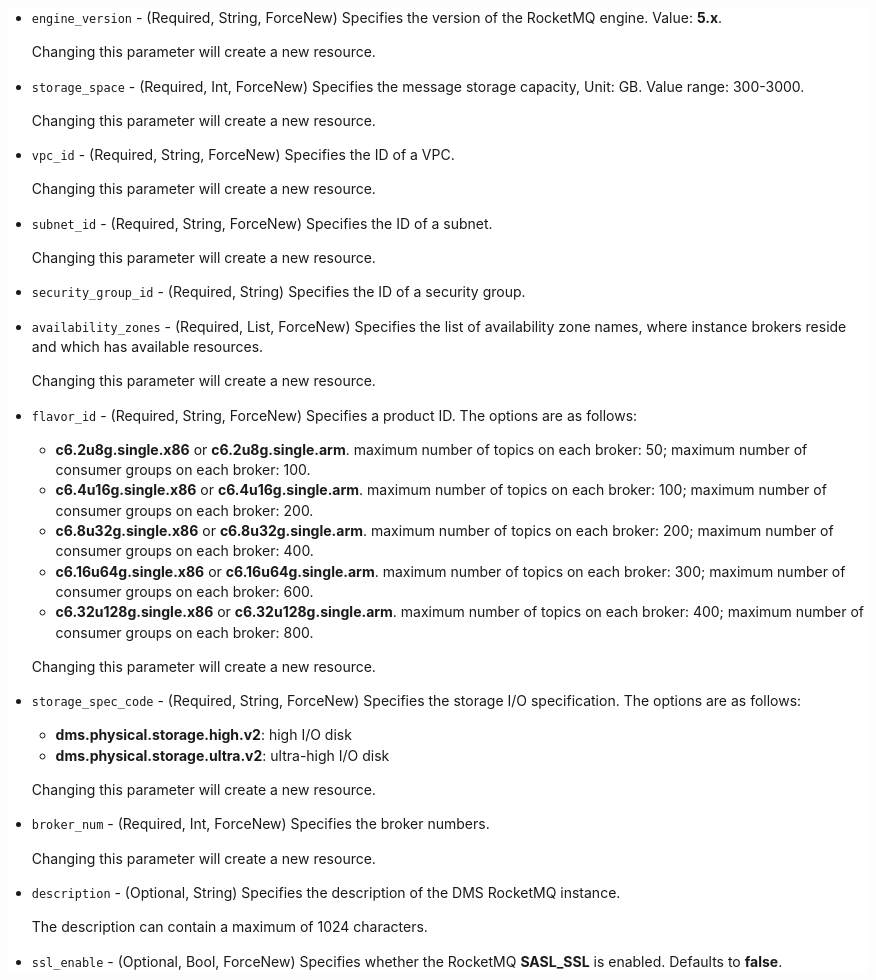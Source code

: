 * `engine_version` - (Required, String, ForceNew) Specifies the version of the RocketMQ engine. Value: **5.x**.

  Changing this parameter will create a new resource.

* `storage_space` - (Required, Int, ForceNew) Specifies the message storage capacity, Unit: GB.
  Value range: 300-3000.

  Changing this parameter will create a new resource.

* `vpc_id` - (Required, String, ForceNew) Specifies the ID of a VPC.

  Changing this parameter will create a new resource.

* `subnet_id` - (Required, String, ForceNew) Specifies the ID of a subnet.

  Changing this parameter will create a new resource.

* `security_group_id` - (Required, String) Specifies the ID of a security group.

* `availability_zones` - (Required, List, ForceNew) Specifies the list of availability zone names, where
  instance brokers reside and which has available resources.

  Changing this parameter will create a new resource.

* `flavor_id` - (Required, String, ForceNew) Specifies a product ID. The options are as follows:
  + **c6.2u8g.single.x86** or **c6.2u8g.single.arm**. maximum number of topics on each broker: 50;
    maximum number of consumer groups on each broker: 100.
  + **c6.4u16g.single.x86** or **c6.4u16g.single.arm**. maximum number of topics on each broker: 100;
    maximum number of consumer groups on each broker: 200.
  + **c6.8u32g.single.x86** or **c6.8u32g.single.arm**. maximum number of topics on each broker: 200;
    maximum number of consumer groups on each broker: 400.
  + **c6.16u64g.single.x86** or **c6.16u64g.single.arm**. maximum number of topics on each broker: 300;
    maximum number of consumer groups on each broker: 600.
  + **c6.32u128g.single.x86** or **c6.32u128g.single.arm**. maximum number of topics on each broker: 400;
    maximum number of consumer groups on each broker: 800.

  Changing this parameter will create a new resource.

* `storage_spec_code` - (Required, String, ForceNew) Specifies the storage I/O specification.
  The options are as follows:
  + **dms.physical.storage.high.v2**: high I/O disk
  + **dms.physical.storage.ultra.v2**: ultra-high I/O disk

  Changing this parameter will create a new resource.

* `broker_num` - (Required, Int, ForceNew) Specifies the broker numbers.

  Changing this parameter will create a new resource.

* `description` - (Optional, String) Specifies the description of the DMS RocketMQ instance.

  The description can contain a maximum of 1024 characters.

* `ssl_enable` - (Optional, Bool, ForceNew) Specifies whether the RocketMQ **SASL_SSL** is enabled.
  Defaults to **false**.
